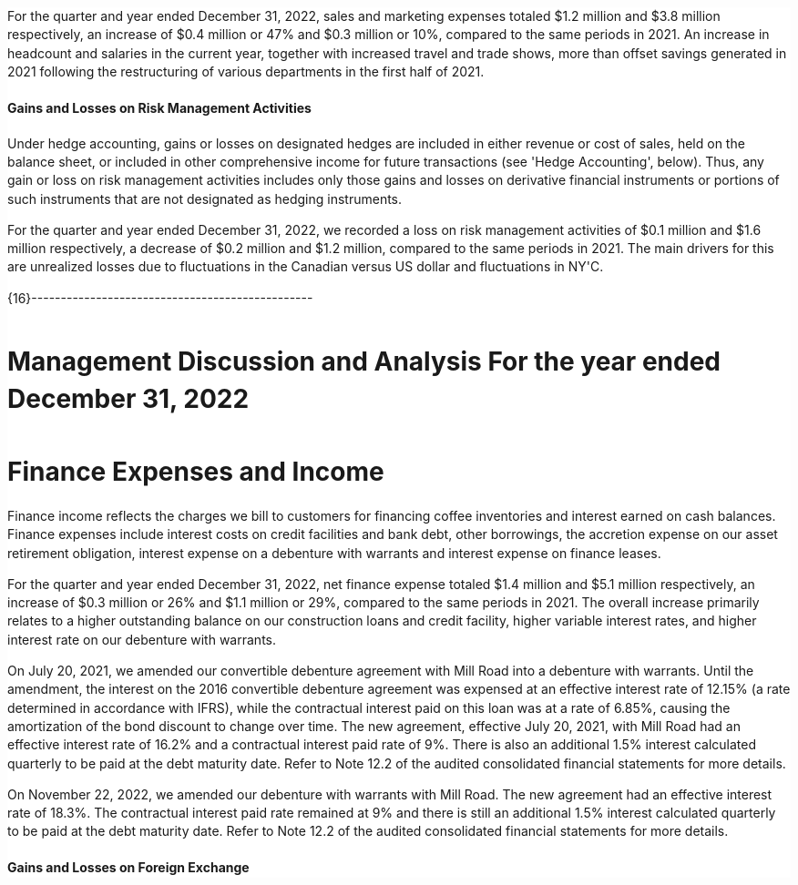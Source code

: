 For the quarter and year ended December 31, 2022, sales and marketing expenses totaled \$1.2 million and \$3.8 million respectively, an increase of \$0.4 million or 47% and \$0.3 million or 10%, compared to the same periods in 2021. An increase in headcount and salaries in the current year, together with increased travel and trade shows, more than offset savings generated in 2021 following the restructuring of various departments in the first half of 2021.

#### **Gains and Losses on Risk Management Activities**

Under hedge accounting, gains or losses on designated hedges are included in either revenue or cost of sales, held on the balance sheet, or included in other comprehensive income for future transactions (see 'Hedge Accounting', below). Thus, any gain or loss on risk management activities includes only those gains and losses on derivative financial instruments or portions of such instruments that are not designated as hedging instruments.

For the quarter and year ended December 31, 2022, we recorded a loss on risk management activities of \$0.1 million and \$1.6 million respectively, a decrease of \$0.2 million and \$1.2 million, compared to the same periods in 2021. The main drivers for this are unrealized losses due to fluctuations in the Canadian versus US dollar and fluctuations in NY'C.

{16}------------------------------------------------

# **Management Discussion and Analysis For the year ended December 31, 2022**

# **Finance Expenses and Income**

Finance income reflects the charges we bill to customers for financing coffee inventories and interest earned on cash balances. Finance expenses include interest costs on credit facilities and bank debt, other borrowings, the accretion expense on our asset retirement obligation, interest expense on a debenture with warrants and interest expense on finance leases.

For the quarter and year ended December 31, 2022, net finance expense totaled \$1.4 million and \$5.1 million respectively, an increase of \$0.3 million or 26% and \$1.1 million or 29%, compared to the same periods in 2021. The overall increase primarily relates to a higher outstanding balance on our construction loans and credit facility, higher variable interest rates, and higher interest rate on our debenture with warrants.

On July 20, 2021, we amended our convertible debenture agreement with Mill Road into a debenture with warrants. Until the amendment, the interest on the 2016 convertible debenture agreement was expensed at an effective interest rate of 12.15% (a rate determined in accordance with IFRS), while the contractual interest paid on this loan was at a rate of 6.85%, causing the amortization of the bond discount to change over time. The new agreement, effective July 20, 2021, with Mill Road had an effective interest rate of 16.2% and a contractual interest paid rate of 9%. There is also an additional 1.5% interest calculated quarterly to be paid at the debt maturity date. Refer to Note 12.2 of the audited consolidated financial statements for more details.

On November 22, 2022, we amended our debenture with warrants with Mill Road. The new agreement had an effective interest rate of 18.3%. The contractual interest paid rate remained at 9% and there is still an additional 1.5% interest calculated quarterly to be paid at the debt maturity date. Refer to Note 12.2 of the audited consolidated financial statements for more details.

#### **Gains and Losses on Foreign Exchange**
